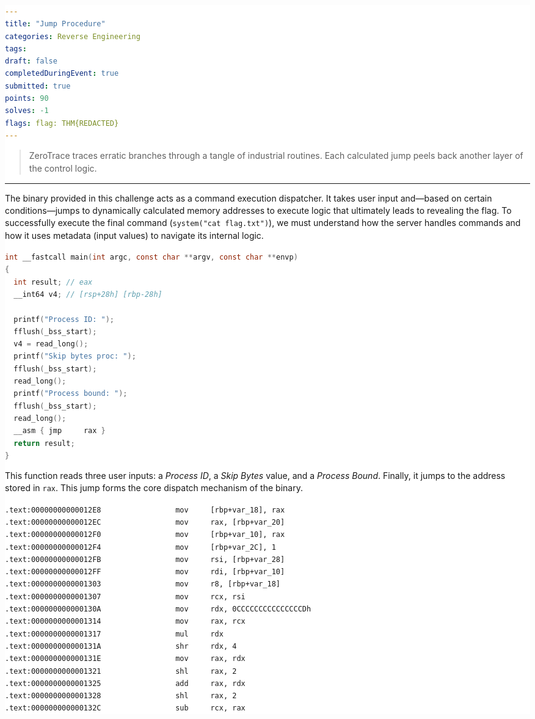 ```yaml
---
title: "Jump Procedure"
categories: Reverse Engineering
tags: 
draft: false
completedDuringEvent: true
submitted: true
points: 90
solves: -1
flags: flag: THM{REDACTED}
---
```

> ZeroTrace traces erratic branches through a tangle of industrial routines. Each calculated jump peels back another layer of the control logic.

---

The binary provided in this challenge acts as a command execution dispatcher. It takes user input and—based on certain conditions—jumps to dynamically calculated memory addresses to execute logic that ultimately leads to revealing the flag. To successfully execute the final command (`system("cat flag.txt")`), we must understand how the server handles commands and how it uses metadata (input values) to navigate its internal logic.

```c
int __fastcall main(int argc, const char **argv, const char **envp)
{
  int result; // eax
  __int64 v4; // [rsp+28h] [rbp-28h]

  printf("Process ID: ");
  fflush(_bss_start);
  v4 = read_long();
  printf("Skip bytes proc: ");
  fflush(_bss_start);
  read_long();
  printf("Process bound: ");
  fflush(_bss_start);
  read_long();
  __asm { jmp     rax }
  return result;
}
```

This function reads three user inputs: a *Process ID*, a *Skip Bytes* value, and a *Process Bound*. Finally, it jumps to the address stored in `rax`. This jump forms the core dispatch mechanism of the binary.

```
.text:00000000000012E8                 mov     [rbp+var_18], rax
.text:00000000000012EC                 mov     rax, [rbp+var_20]
.text:00000000000012F0                 mov     [rbp+var_10], rax
.text:00000000000012F4                 mov     [rbp+var_2C], 1
.text:00000000000012FB                 mov     rsi, [rbp+var_28]
.text:00000000000012FF                 mov     rdi, [rbp+var_10]
.text:0000000000001303                 mov     r8, [rbp+var_18]
.text:0000000000001307                 mov     rcx, rsi
.text:000000000000130A                 mov     rdx, 0CCCCCCCCCCCCCCCDh
.text:0000000000001314                 mov     rax, rcx
.text:0000000000001317                 mul     rdx
.text:000000000000131A                 shr     rdx, 4
.text:000000000000131E                 mov     rax, rdx
.text:0000000000001321                 shl     rax, 2
.text:0000000000001325                 add     rax, rdx
.text:0000000000001328                 shl     rax, 2
.text:000000000000132C                 sub     rcx, rax
```